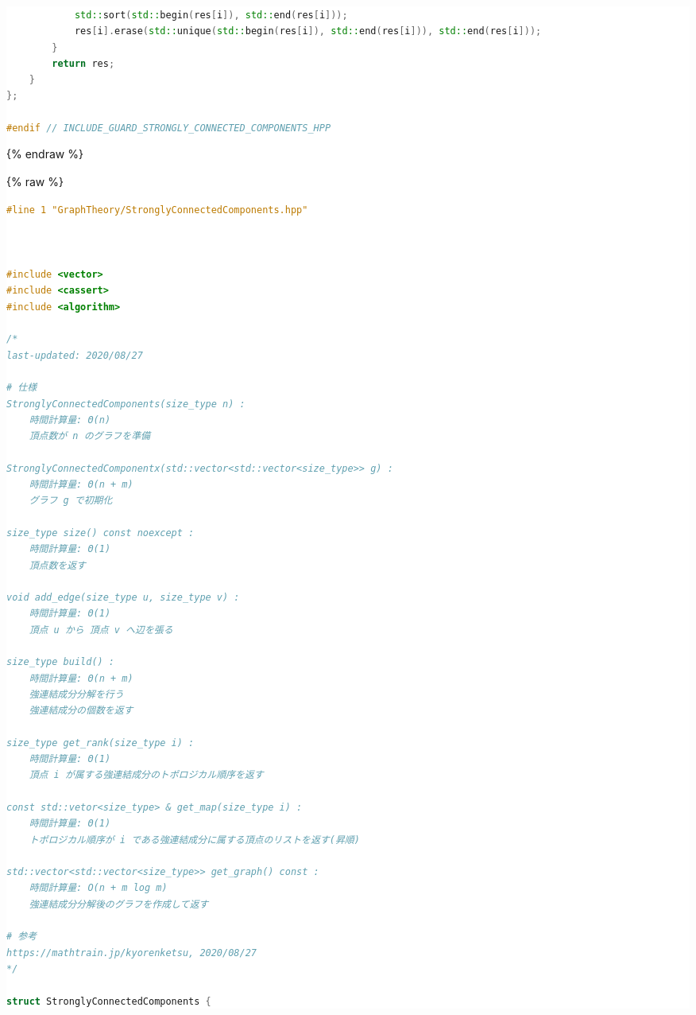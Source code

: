 ```cpp
			std::sort(std::begin(res[i]), std::end(res[i]));
			res[i].erase(std::unique(std::begin(res[i]), std::end(res[i])), std::end(res[i]));
		}
		return res;
	}
};

#endif // INCLUDE_GUARD_STRONGLY_CONNECTED_COMPONENTS_HPP
```
{% endraw %}

<a id="bundled"></a>
{% raw %}
```cpp
#line 1 "GraphTheory/StronglyConnectedComponents.hpp"



#include <vector>
#include <cassert>
#include <algorithm>

/*
last-updated: 2020/08/27

# 仕様
StronglyConnectedComponents(size_type n) :
	時間計算量: Θ(n)
	頂点数が n のグラフを準備

StronglyConnectedComponentx(std::vector<std::vector<size_type>> g) :
	時間計算量: Θ(n + m)
	グラフ g で初期化

size_type size() const noexcept :
	時間計算量: Θ(1)
	頂点数を返す

void add_edge(size_type u, size_type v) :
	時間計算量: Θ(1)
	頂点 u から 頂点 v へ辺を張る

size_type build() :
	時間計算量: Θ(n + m)
	強連結成分分解を行う
	強連結成分の個数を返す

size_type get_rank(size_type i) :
	時間計算量: Θ(1)
	頂点 i が属する強連結成分のトポロジカル順序を返す

const std::vetor<size_type> & get_map(size_type i) :
	時間計算量: Θ(1)
	トポロジカル順序が i である強連結成分に属する頂点のリストを返す(昇順)

std::vector<std::vector<size_type>> get_graph() const :
	時間計算量: O(n + m log m)
	強連結成分分解後のグラフを作成して返す

# 参考
https://mathtrain.jp/kyorenketsu, 2020/08/27
*/

struct StronglyConnectedComponents {
```